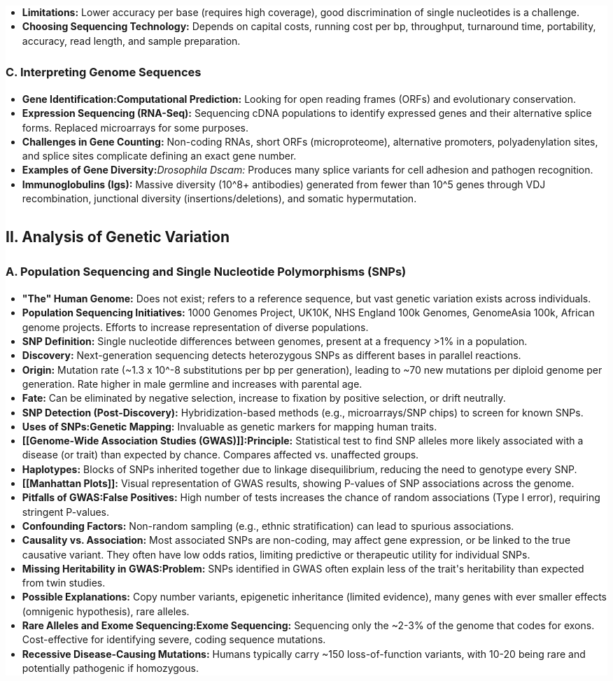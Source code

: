 - **Limitations:** Lower accuracy per base (requires high coverage), good discrimination of single nucleotides is a challenge.
- **Choosing Sequencing Technology:** Depends on capital costs, running cost per bp, throughput, turnaround time, portability, accuracy, read length, and sample preparation.

### C. Interpreting Genome Sequences

- **Gene Identification:Computational Prediction:** Looking for open reading frames (ORFs) and evolutionary conservation.
- **Expression Sequencing (RNA-Seq):** Sequencing cDNA populations to identify expressed genes and their alternative splice forms. Replaced microarrays for some purposes.
- **Challenges in Gene Counting:** Non-coding RNAs, short ORFs (microproteome), alternative promoters, polyadenylation sites, and splice sites complicate defining an exact gene number.
- **Examples of Gene Diversity:**_Drosophila Dscam:_ Produces many splice variants for cell adhesion and pathogen recognition.
- **Immunoglobulins (Igs):** Massive diversity (10^8+ antibodies) generated from fewer than 10^5 genes through VDJ recombination, junctional diversity (insertions/deletions), and somatic hypermutation.

## II. Analysis of Genetic Variation

### A. Population Sequencing and Single Nucleotide Polymorphisms (SNPs)

- **"The" Human Genome:** Does not exist; refers to a reference sequence, but vast genetic variation exists across individuals.
- **Population Sequencing Initiatives:** 1000 Genomes Project, UK10K, NHS England 100k Genomes, GenomeAsia 100k, African genome projects. Efforts to increase representation of diverse populations.
- **SNP Definition:** Single nucleotide differences between genomes, present at a frequency >1% in a population.
- **Discovery:** Next-generation sequencing detects heterozygous SNPs as different bases in parallel reactions.
- **Origin:** Mutation rate (~1.3 x 10^-8 substitutions per bp per generation), leading to ~70 new mutations per diploid genome per generation. Rate higher in male germline and increases with parental age.
- **Fate:** Can be eliminated by negative selection, increase to fixation by positive selection, or drift neutrally.
- **SNP Detection (Post-Discovery):** Hybridization-based methods (e.g., microarrays/SNP chips) to screen for known SNPs.
- **Uses of SNPs:Genetic Mapping:** Invaluable as genetic markers for mapping human traits.
- **[[Genome-Wide Association Studies (GWAS)]]:Principle:** Statistical test to find SNP alleles more likely associated with a disease (or trait) than expected by chance. Compares affected vs. unaffected groups.
- **Haplotypes:** Blocks of SNPs inherited together due to linkage disequilibrium, reducing the need to genotype every SNP.
- **[[Manhattan Plots]]:** Visual representation of GWAS results, showing P-values of SNP associations across the genome.
- **Pitfalls of GWAS:False Positives:** High number of tests increases the chance of random associations (Type I error), requiring stringent P-values.
- **Confounding Factors:** Non-random sampling (e.g., ethnic stratification) can lead to spurious associations.
- **Causality vs. Association:** Most associated SNPs are non-coding, may affect gene expression, or be linked to the true causative variant. They often have low odds ratios, limiting predictive or therapeutic utility for individual SNPs.
- **Missing Heritability in GWAS:Problem:** SNPs identified in GWAS often explain less of the trait's heritability than expected from twin studies.
- **Possible Explanations:** Copy number variants, epigenetic inheritance (limited evidence), many genes with ever smaller effects (omnigenic hypothesis), rare alleles.
- **Rare Alleles and Exome Sequencing:Exome Sequencing:** Sequencing only the ~2-3% of the genome that codes for exons. Cost-effective for identifying severe, coding sequence mutations.
- **Recessive Disease-Causing Mutations:** Humans typically carry ~150 loss-of-function variants, with 10-20 being rare and potentially pathogenic if homozygous.